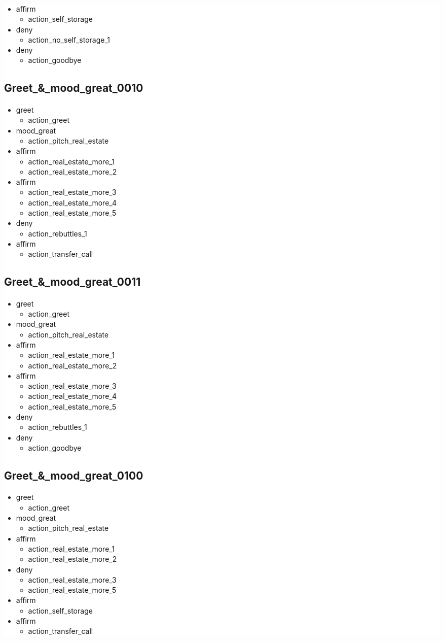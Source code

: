 * affirm
  - action_self_storage
* deny
  - action_no_self_storage_1
* deny
  - action_goodbye

## Greet_&_mood_great_0010
* greet
  - action_greet
* mood_great
  - action_pitch_real_estate
* affirm
  - action_real_estate_more_1
  - action_real_estate_more_2
* affirm
  - action_real_estate_more_3
  - action_real_estate_more_4
  - action_real_estate_more_5
* deny
  - action_rebuttles_1
* affirm
  - action_transfer_call

## Greet_&_mood_great_0011
* greet
  - action_greet
* mood_great
  - action_pitch_real_estate
* affirm
  - action_real_estate_more_1
  - action_real_estate_more_2
* affirm
  - action_real_estate_more_3
  - action_real_estate_more_4
  - action_real_estate_more_5
* deny
  - action_rebuttles_1
* deny
  - action_goodbye

## Greet_&_mood_great_0100
* greet
  - action_greet
* mood_great
  - action_pitch_real_estate
* affirm
  - action_real_estate_more_1
  - action_real_estate_more_2
* deny
  - action_real_estate_more_3
  - action_real_estate_more_5
* affirm
  - action_self_storage
* affirm
  - action_transfer_call
